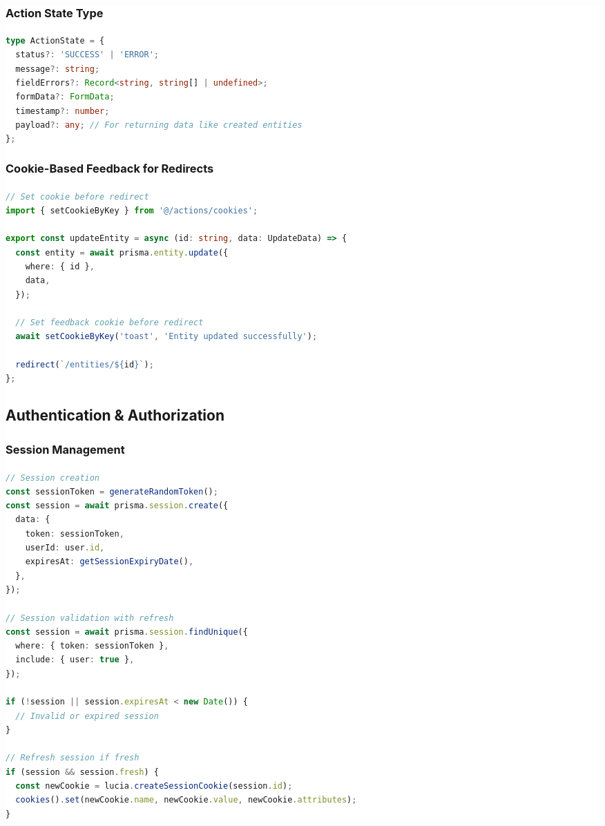 ### Action State Type

```typescript
type ActionState = {
  status?: 'SUCCESS' | 'ERROR';
  message?: string;
  fieldErrors?: Record<string, string[] | undefined>;
  formData?: FormData;
  timestamp?: number;
  payload?: any; // For returning data like created entities
};
```

### Cookie-Based Feedback for Redirects

```typescript
// Set cookie before redirect
import { setCookieByKey } from '@/actions/cookies';

export const updateEntity = async (id: string, data: UpdateData) => {
  const entity = await prisma.entity.update({
    where: { id },
    data,
  });

  // Set feedback cookie before redirect
  await setCookieByKey('toast', 'Entity updated successfully');
  
  redirect(`/entities/${id}`);
};
```

## Authentication & Authorization

### Session Management

```typescript
// Session creation
const sessionToken = generateRandomToken();
const session = await prisma.session.create({
  data: {
    token: sessionToken,
    userId: user.id,
    expiresAt: getSessionExpiryDate(),
  },
});

// Session validation with refresh
const session = await prisma.session.findUnique({
  where: { token: sessionToken },
  include: { user: true },
});

if (!session || session.expiresAt < new Date()) {
  // Invalid or expired session
}

// Refresh session if fresh
if (session && session.fresh) {
  const newCookie = lucia.createSessionCookie(session.id);
  cookies().set(newCookie.name, newCookie.value, newCookie.attributes);
}
```
